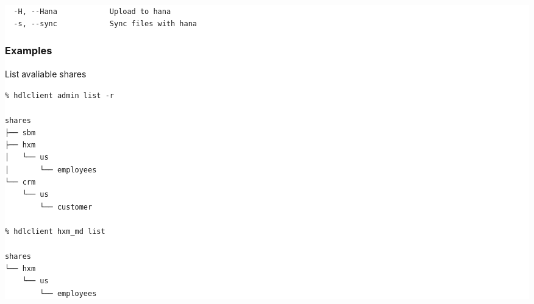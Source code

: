 ```shell
  -H, --Hana            Upload to hana
  -s, --sync            Sync files with hana

```

### Examples

List avaliable shares
```shell
% hdlclient admin list -r

shares
├── sbm
├── hxm
│   └── us
│       └── employees
└── crm
    └── us
        └── customer

% hdlclient hxm_md list

shares
└── hxm
    └── us
        └── employees

```


